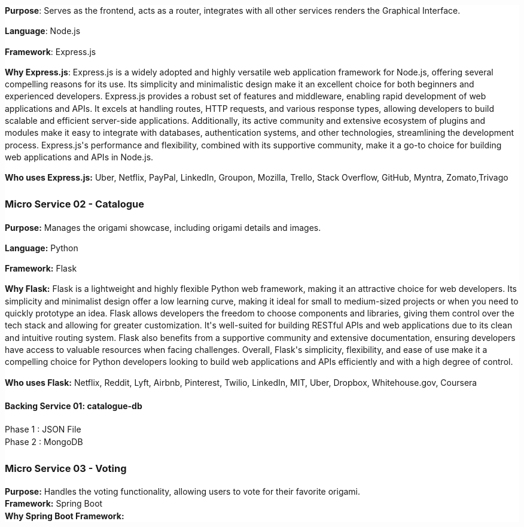 **Purpose**:
Serves as the frontend, acts as a router, integrates with all other services renders the Graphical Interface.

**Language**: Node.js

**Framework**: Express.js

**Why Express.js**:
Express.js is a widely adopted and highly versatile web application framework for Node.js, offering several compelling reasons for its use. Its simplicity and minimalistic design make it an excellent choice for both beginners and experienced developers. Express.js provides a robust set of features and middleware, enabling rapid development of web applications and APIs. It excels at handling routes, HTTP requests, and various response types, allowing developers to build scalable and efficient server-side applications. Additionally, its active community and extensive ecosystem of plugins and modules make it easy to integrate with databases, authentication systems, and other technologies, streamlining the development process. Express.js's performance and flexibility, combined with its supportive community, make it a go-to choice for building web applications and APIs in Node.js.

**Who uses Express.js:**
Uber, Netflix, PayPal, LinkedIn, Groupon, Mozilla, Trello, Stack Overflow, GitHub, Myntra, Zomato,Trivago

### Micro Service 02 - Catalogue

**Purpose:**
Manages the origami showcase, including origami details and images.

**Language:** Python

**Framework:** Flask

**Why Flask:**
Flask is a lightweight and highly flexible Python web framework, making it an attractive choice for web developers. Its simplicity and minimalist design offer a low learning curve, making it ideal for small to medium-sized projects or when you need to quickly prototype an idea. Flask allows developers the freedom to choose components and libraries, giving them control over the tech stack and allowing for greater customization. It's well-suited for building RESTful APIs and web applications due to its clean and intuitive routing system. Flask also benefits from a supportive community and extensive documentation, ensuring developers have access to valuable resources when facing challenges. Overall, Flask's simplicity, flexibility, and ease of use make it a compelling choice for Python developers looking to build web applications and APIs efficiently and with a high degree of control.

**Who uses Flask:**
Netflix, Reddit, Lyft, Airbnb, Pinterest, Twilio, LinkedIn, MIT, Uber, Dropbox, Whitehouse.gov, Coursera

#### Backing Service 01: catalogue-db

Phase 1 : JSON File  
Phase 2 : MongoDB

### Micro Service 03 - Voting

**Purpose:**
Handles the voting functionality, allowing users to vote for their favorite origami.  
**Framework:** Spring Boot  
**Why Spring Boot Framework:**